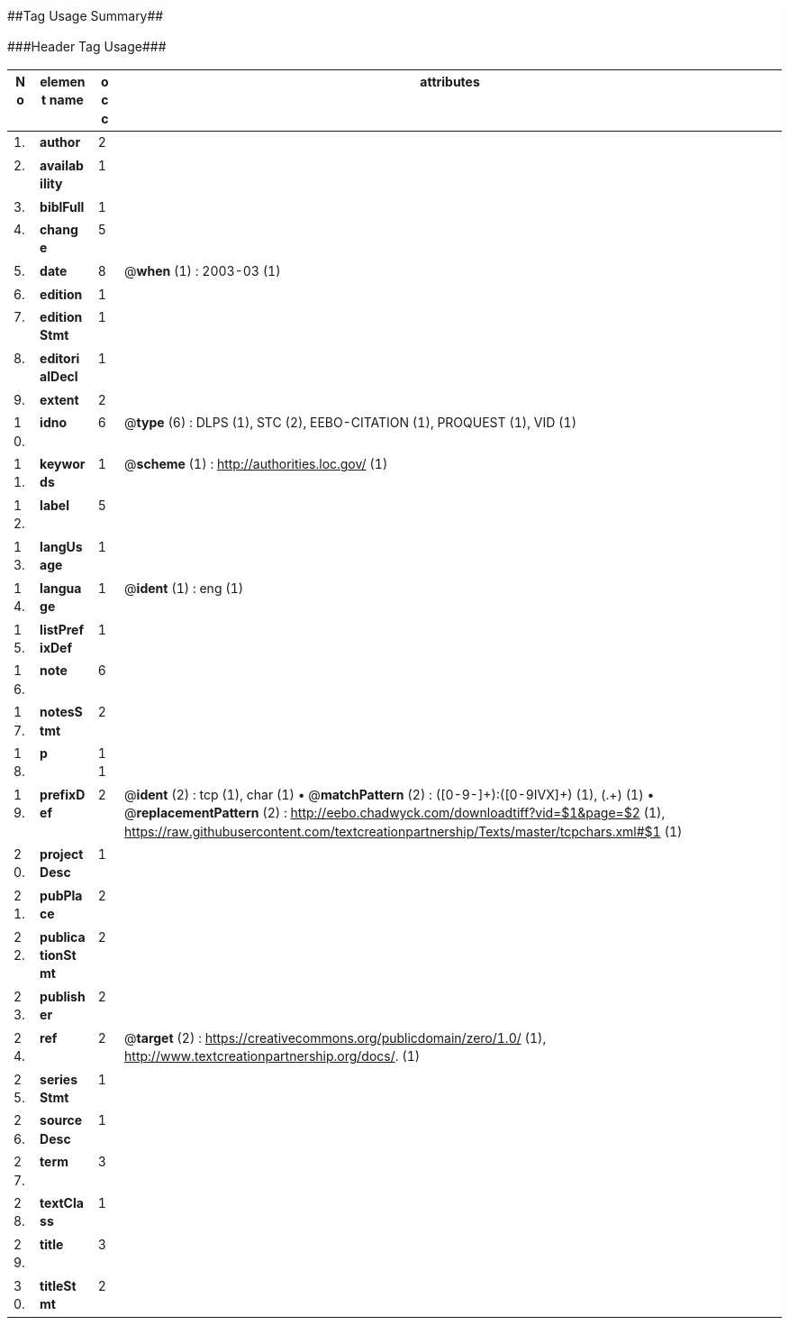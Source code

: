 ##Tag Usage Summary##

###Header Tag Usage###

|No|element name|occ|attributes|
|---|---|---|---|
|1.|__author__|2||
|2.|__availability__|1||
|3.|__biblFull__|1||
|4.|__change__|5||
|5.|__date__|8| @__when__ (1) : 2003-03 (1)|
|6.|__edition__|1||
|7.|__editionStmt__|1||
|8.|__editorialDecl__|1||
|9.|__extent__|2||
|10.|__idno__|6| @__type__ (6) : DLPS (1), STC (2), EEBO-CITATION (1), PROQUEST (1), VID (1)|
|11.|__keywords__|1| @__scheme__ (1) : http://authorities.loc.gov/ (1)|
|12.|__label__|5||
|13.|__langUsage__|1||
|14.|__language__|1| @__ident__ (1) : eng (1)|
|15.|__listPrefixDef__|1||
|16.|__note__|6||
|17.|__notesStmt__|2||
|18.|__p__|11||
|19.|__prefixDef__|2| @__ident__ (2) : tcp (1), char (1)  •  @__matchPattern__ (2) : ([0-9\-]+):([0-9IVX]+) (1), (.+) (1)  •  @__replacementPattern__ (2) : http://eebo.chadwyck.com/downloadtiff?vid=$1&page=$2 (1), https://raw.githubusercontent.com/textcreationpartnership/Texts/master/tcpchars.xml#$1 (1)|
|20.|__projectDesc__|1||
|21.|__pubPlace__|2||
|22.|__publicationStmt__|2||
|23.|__publisher__|2||
|24.|__ref__|2| @__target__ (2) : https://creativecommons.org/publicdomain/zero/1.0/ (1), http://www.textcreationpartnership.org/docs/. (1)|
|25.|__seriesStmt__|1||
|26.|__sourceDesc__|1||
|27.|__term__|3||
|28.|__textClass__|1||
|29.|__title__|3||
|30.|__titleStmt__|2||
